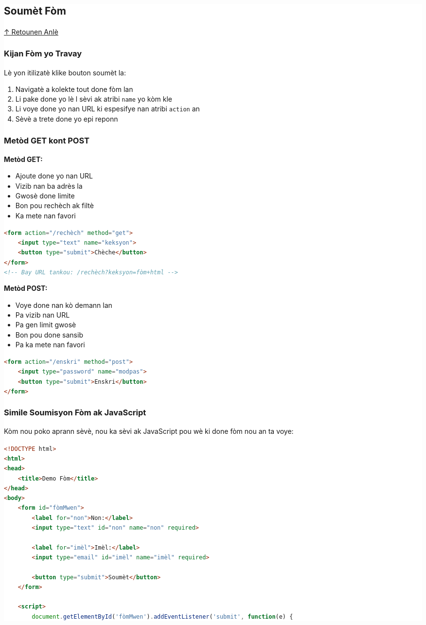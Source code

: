
## Soumèt Fòm
[↑ Retounen Anlè](#tab-matyè)

### Kijan Fòm yo Travay

Lè yon itilizatè klike bouton soumèt la:
1. Navigatè a kolekte tout done fòm lan
2. Li pake done yo lè l sèvi ak atribi `name` yo kòm kle
3. Li voye done yo nan URL ki espesifye nan atribi `action` an
4. Sèvè a trete done yo epi reponn

### Metòd GET kont POST

**Metòd GET:**
- Ajoute done yo nan URL
- Vizib nan ba adrès la
- Gwosè done limite
- Bon pou rechèch ak filtè
- Ka mete nan favori

```html
<form action="/rechèch" method="get">
    <input type="text" name="keksyon">
    <button type="submit">Chèche</button>
</form>
<!-- Bay URL tankou: /rechèch?keksyon=fòm+html -->
```

**Metòd POST:**
- Voye done nan kò demann lan
- Pa vizib nan URL
- Pa gen limit gwosè
- Bon pou done sansib
- Pa ka mete nan favori

```html
<form action="/enskri" method="post">
    <input type="password" name="modpas">
    <button type="submit">Enskri</button>
</form>
```

### Simile Soumisyon Fòm ak JavaScript

Kòm nou poko aprann sèvè, nou ka sèvi ak JavaScript pou wè ki done fòm nou an ta voye:

```html
<!DOCTYPE html>
<html>
<head>
    <title>Demo Fòm</title>
</head>
<body>
    <form id="fòmMwen">
        <label for="non">Non:</label>
        <input type="text" id="non" name="non" required>
        
        <label for="imèl">Imèl:</label>
        <input type="email" id="imèl" name="imèl" required>
        
        <button type="submit">Soumèt</button>
    </form>
    
    <script>
        document.getElementById('fòmMwen').addEventListener('submit', function(e) {
```